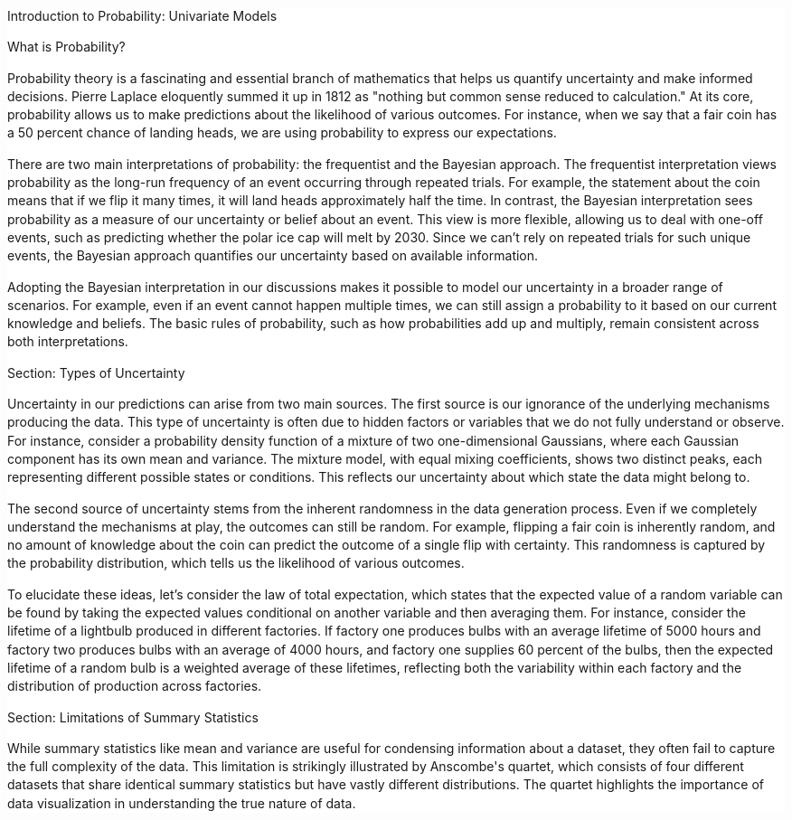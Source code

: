 Introduction to Probability: Univariate Models

What is Probability?

Probability theory is a fascinating and essential branch of mathematics that helps us quantify uncertainty and make informed decisions. Pierre Laplace eloquently summed it up in 1812 as "nothing but common sense reduced to calculation." At its core, probability allows us to make predictions about the likelihood of various outcomes. For instance, when we say that a fair coin has a 50 percent chance of landing heads, we are using probability to express our expectations.

There are two main interpretations of probability: the frequentist and the Bayesian approach. The frequentist interpretation views probability as the long-run frequency of an event occurring through repeated trials. For example, the statement about the coin means that if we flip it many times, it will land heads approximately half the time. In contrast, the Bayesian interpretation sees probability as a measure of our uncertainty or belief about an event. This view is more flexible, allowing us to deal with one-off events, such as predicting whether the polar ice cap will melt by 2030. Since we can’t rely on repeated trials for such unique events, the Bayesian approach quantifies our uncertainty based on available information.

Adopting the Bayesian interpretation in our discussions makes it possible to model our uncertainty in a broader range of scenarios. For example, even if an event cannot happen multiple times, we can still assign a probability to it based on our current knowledge and beliefs. The basic rules of probability, such as how probabilities add up and multiply, remain consistent across both interpretations.

Section: Types of Uncertainty

Uncertainty in our predictions can arise from two main sources. The first source is our ignorance of the underlying mechanisms producing the data. This type of uncertainty is often due to hidden factors or variables that we do not fully understand or observe. For instance, consider a probability density function of a mixture of two one-dimensional Gaussians, where each Gaussian component has its own mean and variance. The mixture model, with equal mixing coefficients, shows two distinct peaks, each representing different possible states or conditions. This reflects our uncertainty about which state the data might belong to.

The second source of uncertainty stems from the inherent randomness in the data generation process. Even if we completely understand the mechanisms at play, the outcomes can still be random. For example, flipping a fair coin is inherently random, and no amount of knowledge about the coin can predict the outcome of a single flip with certainty. This randomness is captured by the probability distribution, which tells us the likelihood of various outcomes.

To elucidate these ideas, let’s consider the law of total expectation, which states that the expected value of a random variable can be found by taking the expected values conditional on another variable and then averaging them. For instance, consider the lifetime of a lightbulb produced in different factories. If factory one produces bulbs with an average lifetime of 5000 hours and factory two produces bulbs with an average of 4000 hours, and factory one supplies 60 percent of the bulbs, then the expected lifetime of a random bulb is a weighted average of these lifetimes, reflecting both the variability within each factory and the distribution of production across factories.

Section: Limitations of Summary Statistics

While summary statistics like mean and variance are useful for condensing information about a dataset, they often fail to capture the full complexity of the data. This limitation is strikingly illustrated by Anscombe's quartet, which consists of four different datasets that share identical summary statistics but have vastly different distributions. The quartet highlights the importance of data visualization in understanding the true nature of data.
